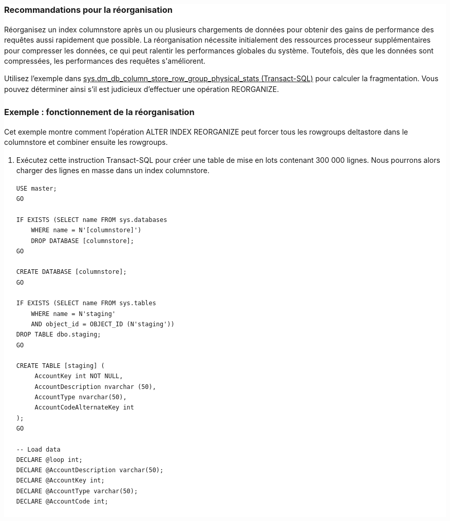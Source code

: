 ### <a name="recommendations-for-reorganizing"></a>Recommandations pour la réorganisation  
 Réorganisez un index columnstore après un ou plusieurs chargements de données pour obtenir des gains de performance des requêtes aussi rapidement que possible. La réorganisation nécessite initialement des ressources processeur supplémentaires pour compresser les données, ce qui peut ralentir les performances globales du système. Toutefois, dès que les données sont compressées, les performances des requêtes s'améliorent.  
  
 Utilisez l’exemple dans [sys.dm_db_column_store_row_group_physical_stats &#40;Transact-SQL&#41;](../../relational-databases/system-dynamic-management-views/sys-dm-db-column-store-row-group-physical-stats-transact-sql.md) pour calculer la fragmentation. Vous pouvez déterminer ainsi s’il est judicieux d’effectuer une opération REORGANIZE.  
  
### <a name="example-how-reorganizing-works"></a>Exemple : fonctionnement de la réorganisation  
 Cet exemple montre comment l’opération ALTER INDEX REORGANIZE peut forcer tous les rowgroups deltastore dans le columnstore et combiner ensuite les rowgroups.  
  
1.  Exécutez cette instruction Transact-SQL pour créer une table de mise en lots contenant 300 000 lignes. Nous pourrons alors charger des lignes en masse dans un index columnstore.  
  
    ```  
    USE master;  
    GO  
  
    IF EXISTS (SELECT name FROM sys.databases  
        WHERE name = N'[columnstore]')  
        DROP DATABASE [columnstore];  
    GO  
  
    CREATE DATABASE [columnstore];  
    GO  
  
    IF EXISTS (SELECT name FROM sys.tables  
        WHERE name = N'staging'  
        AND object_id = OBJECT_ID (N'staging'))  
    DROP TABLE dbo.staging;  
    GO  
  
    CREATE TABLE [staging] (  
         AccountKey int NOT NULL,  
         AccountDescription nvarchar (50),  
         AccountType nvarchar(50),  
         AccountCodeAlternateKey int  
    );  
    GO  
  
    -- Load data  
    DECLARE @loop int;  
    DECLARE @AccountDescription varchar(50);  
    DECLARE @AccountKey int;  
    DECLARE @AccountType varchar(50);  
    DECLARE @AccountCode int;  
  